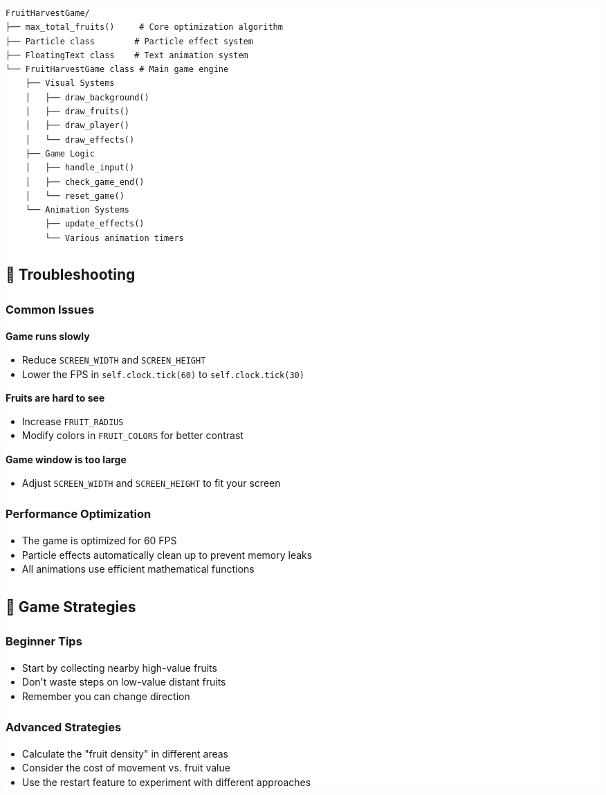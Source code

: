 ```
FruitHarvestGame/
├── max_total_fruits()     # Core optimization algorithm
├── Particle class        # Particle effect system
├── FloatingText class    # Text animation system
└── FruitHarvestGame class # Main game engine
    ├── Visual Systems
    │   ├── draw_background()
    │   ├── draw_fruits()
    │   ├── draw_player()
    │   └── draw_effects()
    ├── Game Logic
    │   ├── handle_input()
    │   ├── check_game_end()
    │   └── reset_game()
    └── Animation Systems
        ├── update_effects()
        └── Various animation timers
```

## 🐛 Troubleshooting

### Common Issues

**Game runs slowly**
- Reduce `SCREEN_WIDTH` and `SCREEN_HEIGHT`
- Lower the FPS in `self.clock.tick(60)` to `self.clock.tick(30)`

**Fruits are hard to see**
- Increase `FRUIT_RADIUS`
- Modify colors in `FRUIT_COLORS` for better contrast

**Game window is too large**
- Adjust `SCREEN_WIDTH` and `SCREEN_HEIGHT` to fit your screen

### Performance Optimization
- The game is optimized for 60 FPS
- Particle effects automatically clean up to prevent memory leaks
- All animations use efficient mathematical functions

## 🎯 Game Strategies

### Beginner Tips
- Start by collecting nearby high-value fruits
- Don't waste steps on low-value distant fruits
- Remember you can change direction

### Advanced Strategies
- Calculate the "fruit density" in different areas
- Consider the cost of movement vs. fruit value
- Use the restart feature to experiment with different approaches
